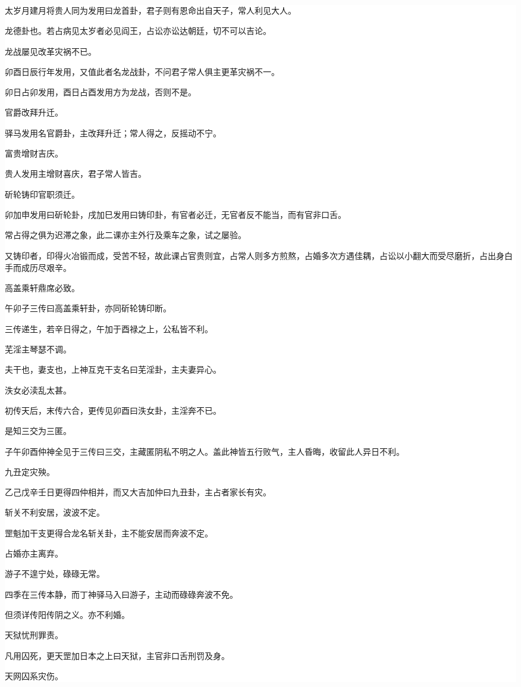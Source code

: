 太岁月建月将贵人同为发用曰龙首卦，君子则有恩命出自天子，常人利见大人。

龙德卦也。若占病见太岁者必见阎王，占讼亦讼达朝廷，切不可以吉论。

龙战屡见改革灾祸不已。

卯酉日辰行年发用，又值此者名龙战卦，不问君子常人俱主更革灾祸不一。

卯日占卯发用，酉日占酉发用方为龙战，否则不是。

官爵改拜升迁。

驿马发用名官爵卦，主改拜升迁；常人得之，反摇动不宁。

富贵增财吉庆。

贵人发用主增财喜庆，君子常人皆吉。

斫轮铸印官职须迁。

卯加申发用曰斫轮卦，戌加巳发用曰铸印卦，有官者必迁，无官者反不能当，而有官非口舌。

常占得之俱为迟滞之象，此二课亦主外行及乘车之象，试之屡验。

又铸印者，印得火冶锻而成，受苦不轻，故此课占官贵则宜，占常人则多方煎熬，占婚多次方遇佳耦，占讼以小翻大而受尽磨折，占出身白手而成历尽艰辛。

高盖乘轩鼎席必致。

午卯子三传曰高盖乘轩卦，亦同斫轮铸印断。

三传递生，若辛日得之，午加于酉禄之上，公私皆不利。

芜淫主琴瑟不调。

夫干也，妻支也，上神互克干支名曰芜淫卦，主夫妻异心。

泆女必渎乱太甚。

初传天后，末传六合，更传见卯酉曰泆女卦，主淫奔不已。

是知三交为三匿。

子午卯酉仲神全见于三传曰三交，主藏匿阴私不明之人。盖此神皆五行败气，主人昏晦，收留此人异日不利。

九丑定灾殃。

乙己戊辛壬日更得四仲相并，而又大吉加仲曰九丑卦，主占者家长有灾。

斩关不利安居，波波不定。

罡魁加干支更得合龙名斩关卦，主不能安居而奔波不定。

占婚亦主离弃。

游子不遑宁处，碌碌无常。

四季在三传本静，而丁神驿马入曰游子，主动而碌碌奔波不免。

但须详传阳传阴之义。亦不利婚。

天狱忧刑罪责。

凡用囚死，更天罡加日本之上曰天狱，主官非口舌刑罚及身。

天网囚系灾伤。
